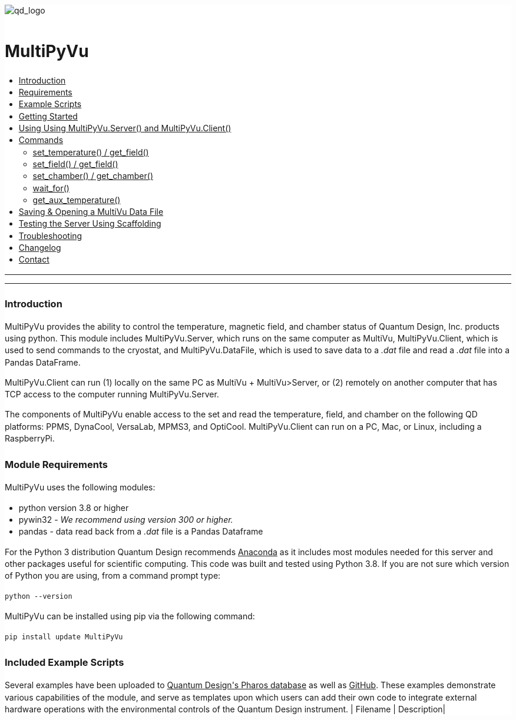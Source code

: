 ![qd_logo](https://qdusa.com/images/QD_logo.png)
# MultiPyVu

* [Introduction](#intro)
* [Requirements](#requirements)
* [Example Scripts](#examples)
* [Getting Started](#getting-started)
* [Using Using MultiPyVu.Server() and MultiPyVu.Client()](#using)
* [Commands](#commands)
    * [set_temperature() / get_field()](#temp)
    * [set_field() / get_field()](#field)
    * [set_chamber() / get_chamber()](#chamber)
    * [wait_for()](#waitfor)
    * [get_aux_temperature()](#aux_therm)
* [Saving & Opening a MultiVu Data File](#save)
* [Testing the Server Using Scaffolding](#scaffolding)
* [Troubleshooting](#troubleshooting)
* [Changelog](#changelog)
* [Contact](#Contact)
***
---
### Introduction<a class="anchor" id="intro"></a>
MultiPyVu provides the ability to control the temperature, magnetic field, and chamber status of Quantum Design, Inc. products using python.  This module includes MultiPyVu.Server, which runs on the same computer as MultiVu, MultiPyVu.Client, which is used to send commands to the cryostat, and MultiPyVu.DataFile, which is used to save data to a *.dat* file and read a *.dat* file into a Pandas DataFrame.

MultiPyVu.Client can run (1) locally on the same PC as MultiVu + MultiVu>Server, or (2) remotely on another computer that has TCP access to the computer running MultiPyVu.Server.

The components of MultiPyVu enable access to the set and read the temperature, field, and chamber on the following QD platforms: PPMS, DynaCool, VersaLab, MPMS3, and OptiCool. MultiPyVu.Client can run on a PC, Mac, or Linux, including a RaspberryPi.

### Module Requirements<a class="anchor" id="requirements"></a>
MultiPyVu uses the following modules:
- python version 3.8 or higher
- pywin32 - *We recommend using version 300 or higher.*
- pandas - data read back from a *.dat* file is a Pandas Dataframe

For the Python 3 distribution Quantum Design recommends [Anaconda](https://www.anaconda.com/products/individual) as it includes most modules needed for this server and other packages useful for scientific computing.  This code was built and tested using Python 3.8.  If you are not sure which version of Python you are using, from a command prompt type:
```
python --version
```
MultiPyVu can be installed using pip via the following command:
```
pip install update MultiPyVu
```
### Included Example Scripts<a class="anchor" id="examples"></a>
Several examples have been uploaded to [Quantum Design's Pharos database](https://www.qdusa.com/pharos/view.php?fDocumentId=4339) as well as [GitHub](https://github.com/qdusa/MultiPyVu/tree/master/PharosExamples/).  These examples demonstrate various capabilities of the module, and serve as templates upon which users can add their own code to integrate external hardware operations with the environmental controls of the Quantum Design instrument.
| Filename | Description|